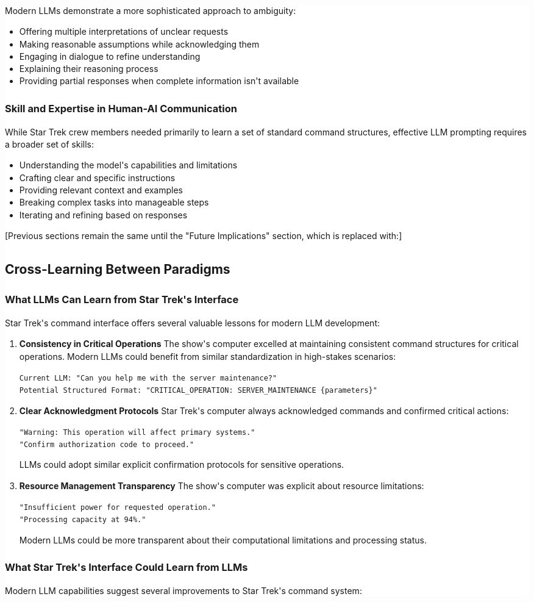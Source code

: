 Modern LLMs demonstrate a more sophisticated approach to ambiguity:
- Offering multiple interpretations of unclear requests
- Making reasonable assumptions while acknowledging them
- Engaging in dialogue to refine understanding
- Explaining their reasoning process
- Providing partial responses when complete information isn't available

### Skill and Expertise in Human-AI Communication

While Star Trek crew members needed primarily to learn a set of standard command structures, effective LLM prompting requires a broader set of skills:
- Understanding the model's capabilities and limitations
- Crafting clear and specific instructions
- Providing relevant context and examples
- Breaking complex tasks into manageable steps
- Iterating and refining based on responses

[Previous sections remain the same until the "Future Implications" section, which is replaced with:]

## Cross-Learning Between Paradigms

### What LLMs Can Learn from Star Trek's Interface

Star Trek's command interface offers several valuable lessons for modern LLM development:

1. **Consistency in Critical Operations**
   The show's computer excelled at maintaining consistent command structures for critical operations. Modern LLMs could benefit from similar standardization in high-stakes scenarios:
   ```
   Current LLM: "Can you help me with the server maintenance?"
   Potential Structured Format: "CRITICAL_OPERATION: SERVER_MAINTENANCE {parameters}"
   ```

2. **Clear Acknowledgment Protocols**
   Star Trek's computer always acknowledged commands and confirmed critical actions:
   ```
   "Warning: This operation will affect primary systems."
   "Confirm authorization code to proceed."
   ```
   LLMs could adopt similar explicit confirmation protocols for sensitive operations.

3. **Resource Management Transparency**
   The show's computer was explicit about resource limitations:
   ```
   "Insufficient power for requested operation."
   "Processing capacity at 94%."
   ```
   Modern LLMs could be more transparent about their computational limitations and processing status.

### What Star Trek's Interface Could Learn from LLMs

Modern LLM capabilities suggest several improvements to Star Trek's command system:

